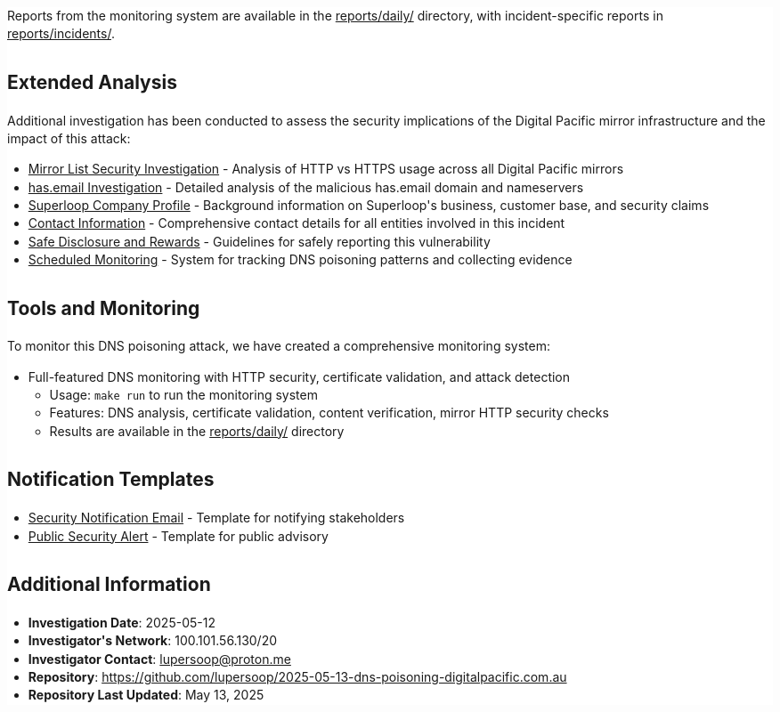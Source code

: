 Reports from the monitoring system are available in the [reports/daily/](./reports/daily/) directory, with incident-specific reports in [reports/incidents/](reports/incidents/).

## Extended Analysis

Additional investigation has been conducted to assess the security implications of the Digital Pacific mirror infrastructure and the impact of this attack:

- [Mirror List Security Investigation](./docs/mirror-list-investigation.md) - Analysis of HTTP vs HTTPS usage across all Digital Pacific mirrors
- [has.email Investigation](./docs/has-email-investigation.md) - Detailed analysis of the malicious has.email domain and nameservers
- [Superloop Company Profile](./docs/superloop.md) - Background information on Superloop's business, customer base, and security claims
- [Contact Information](./docs/contact-information.md) - Comprehensive contact details for all entities involved in this incident
- [Safe Disclosure and Rewards](./docs/safe-disclosure-and-rewards.md) - Guidelines for safely reporting this vulnerability
- [Scheduled Monitoring](./docs/scheduled-monitoring.md) - System for tracking DNS poisoning patterns and collecting evidence

## Tools and Monitoring

To monitor this DNS poisoning attack, we have created a comprehensive monitoring system:

- Full-featured DNS monitoring with HTTP security, certificate validation, and attack detection
  - Usage: `make run` to run the monitoring system
  - Features: DNS analysis, certificate validation, content verification, mirror HTTP security checks
  - Results are available in the [reports/daily/](reports/daily/) directory

## Notification Templates

- [Security Notification Email](docs/security-notification-email.md) - Template for notifying stakeholders
- [Public Security Alert](docs/public-security-alert.md) - Template for public advisory

## Additional Information

- **Investigation Date**: 2025-05-12
- **Investigator's Network**: 100.101.56.130/20
- **Investigator Contact**: lupersoop@proton.me
- **Repository**: https://github.com/lupersoop/2025-05-13-dns-poisoning-digitalpacific.com.au
- **Repository Last Updated**: May 13, 2025
